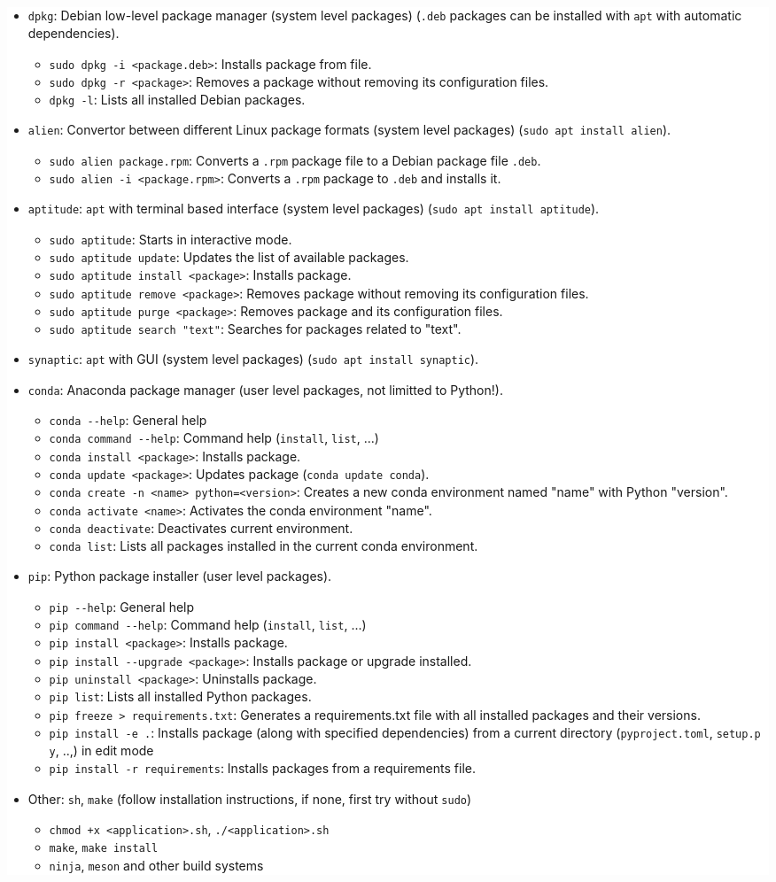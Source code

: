 - `dpkg`: Debian low-level package manager (system level packages) (`.deb` packages can be installed with `apt` with automatic dependencies).
    
    - `sudo dpkg -i <package.deb>`: Installs package from file.
    - `sudo dpkg -r <package>`: Removes a package without removing its configuration files.
    - `dpkg -l`: Lists all installed Debian packages.

- `alien`:  Convertor between different Linux package formats (system level packages) (`sudo apt install alien`).

    - `sudo alien package.rpm`: Converts a `.rpm` package file to a Debian package file `.deb`.
    - `sudo alien -i <package.rpm>`: Converts a `.rpm` package to `.deb` and installs it.

- `aptitude`: `apt` with terminal based interface (system level packages) (`sudo apt install aptitude`).

    - `sudo aptitude`: Starts in interactive mode.
    - `sudo aptitude update`: Updates the list of available packages.
    - `sudo aptitude install <package>`: Installs package.
    - `sudo aptitude remove <package>`: Removes package without removing its configuration files.
    - `sudo aptitude purge <package>`: Removes package and its configuration files.
    - `sudo aptitude search "text"`: Searches for packages related to "text".

- `synaptic`: `apt` with GUI (system level packages) (`sudo apt install synaptic`).

- `conda`: Anaconda package manager (user level packages, not limitted to Python!).

    - `conda --help`: General help
    - `conda command --help`: Command help (`install`, `list`, ...)
    - `conda install <package>`: Installs package.
    - `conda update <package>`: Updates package (`conda update conda`).
    - `conda create -n <name> python=<version>`: Creates a new conda environment named "name" with Python "version".
    - `conda activate <name>`: Activates the conda environment "name".
    - `conda deactivate`: Deactivates current environment.
    - `conda list`: Lists all packages installed in the current conda environment.

- `pip`: Python package installer (user level packages).

    - `pip --help`: General help
    - `pip command --help`: Command help (`install`, `list`, ...)
    - `pip install <package>`: Installs package.
    - `pip install --upgrade <package>`: Installs package or upgrade installed.
    - `pip uninstall <package>`: Uninstalls package.
    - `pip list`: Lists all installed Python packages.
    - `pip freeze > requirements.txt`: Generates a requirements.txt file with all installed packages and their versions.
    - `pip install -e .`: Installs package (along with specified dependencies) from a current directory (`pyproject.toml`, `setup.py`, ..,) in edit mode
    - `pip install -r requirements`: Installs packages from a requirements file.

- Other: `sh`, `make` (follow installation instructions, if none, first try without `sudo`)

    - `chmod +x <application>.sh`, `./<application>.sh`
    - `make`, `make install`
    - `ninja`, `meson` and other build systems
